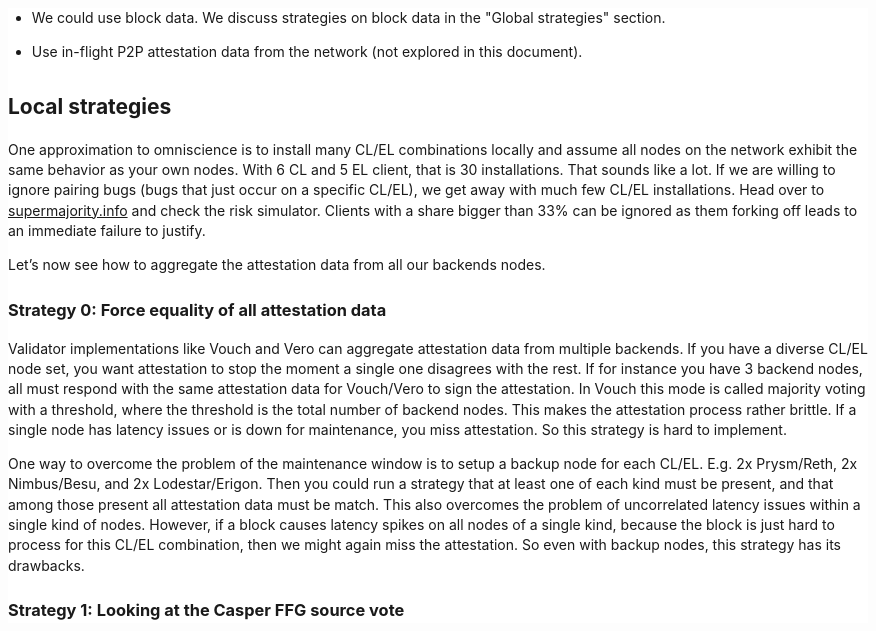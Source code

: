 * We could use block data. We discuss strategies on block data in the
  "Global strategies" section.

* Use in-flight P2P attestation data from the network (not explored in
  this document).




## Local strategies

One approximation to omniscience is to install many CL/EL combinations
locally and assume all nodes on the network exhibit the same behavior
as your own nodes. With 6 CL and 5 EL client, that is 30
installations. That sounds like a lot. If we are willing to ignore
pairing bugs (bugs that just occur on a specific CL/EL), we get away
with much few CL/EL installations. Head over to
[supermajority.info](https://supermajority.info/simulator) and check
the risk simulator. Clients with a share bigger than 33% can be
ignored as them forking off leads to an immediate failure to justify.



Let’s now see how to aggregate the attestation data from all our
backends nodes.







### Strategy 0: Force equality of all attestation data

Validator implementations like Vouch and Vero can aggregate
attestation data from multiple backends. If you have a diverse CL/EL
node set, you want attestation to stop the moment a single one
disagrees with the rest. If for instance you have 3 backend nodes, all
must respond with the same attestation data for Vouch/Vero to sign the
attestation. In Vouch this mode is called majority voting with a
threshold, where the threshold is the total number of backend
nodes. This makes the attestation process rather brittle. If a single
node has latency issues or is down for maintenance, you miss
attestation. So this strategy is hard to implement.

One way to overcome the problem of the maintenance window is to setup
a backup node for each CL/EL. E.g. 2x Prysm/Reth, 2x Nimbus/Besu, and
2x Lodestar/Erigon. Then you could run a strategy that at least one of
each kind must be present, and that among those present all
attestation data must be match. This also overcomes the problem of
uncorrelated latency issues within a single kind of nodes. However, if
a block causes latency spikes on all nodes of a single kind, because
the block is just hard to process for this CL/EL combination, then we
might again miss the attestation. So even with backup nodes, this
strategy has its drawbacks.

### Strategy 1: Looking at the Casper FFG source vote
